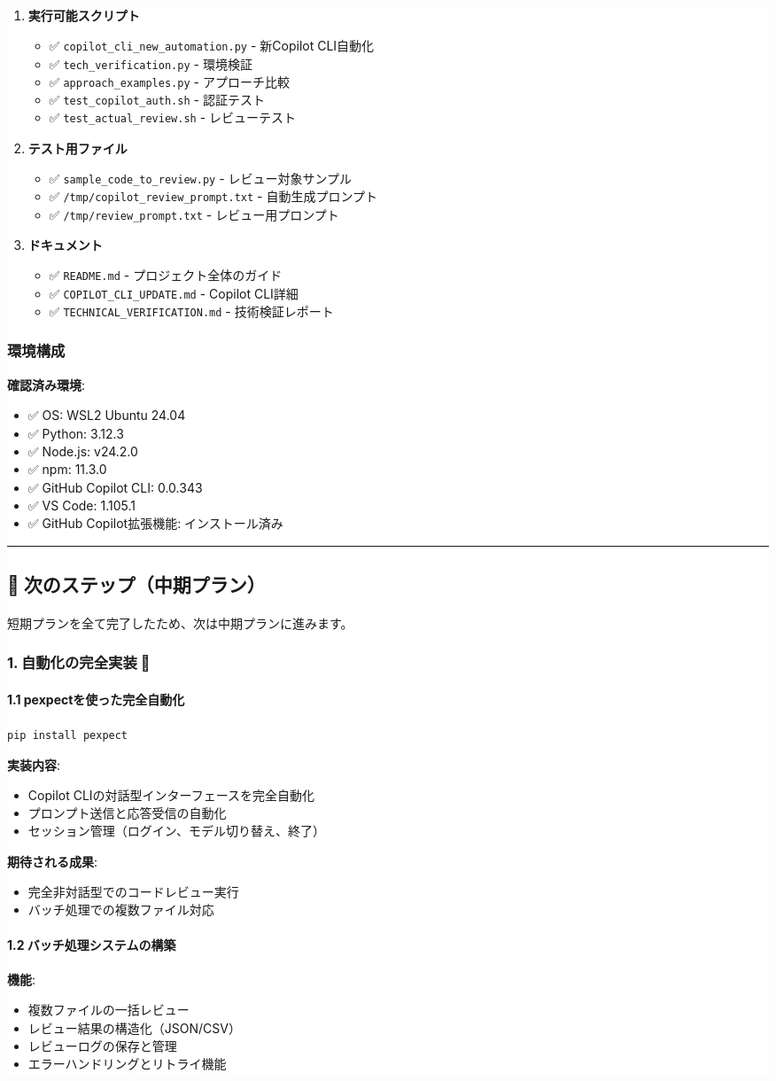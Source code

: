 1. **実行可能スクリプト**
   - ✅ `copilot_cli_new_automation.py` - 新Copilot CLI自動化
   - ✅ `tech_verification.py` - 環境検証
   - ✅ `approach_examples.py` - アプローチ比較
   - ✅ `test_copilot_auth.sh` - 認証テスト
   - ✅ `test_actual_review.sh` - レビューテスト

2. **テスト用ファイル**
   - ✅ `sample_code_to_review.py` - レビュー対象サンプル
   - ✅ `/tmp/copilot_review_prompt.txt` - 自動生成プロンプト
   - ✅ `/tmp/review_prompt.txt` - レビュー用プロンプト

3. **ドキュメント**
   - ✅ `README.md` - プロジェクト全体のガイド
   - ✅ `COPILOT_CLI_UPDATE.md` - Copilot CLI詳細
   - ✅ `TECHNICAL_VERIFICATION.md` - 技術検証レポート

### 環境構成

**確認済み環境**:
- ✅ OS: WSL2 Ubuntu 24.04
- ✅ Python: 3.12.3
- ✅ Node.js: v24.2.0
- ✅ npm: 11.3.0
- ✅ GitHub Copilot CLI: 0.0.343
- ✅ VS Code: 1.105.1
- ✅ GitHub Copilot拡張機能: インストール済み

---

## 🎯 次のステップ（中期プラン）

短期プランを全て完了したため、次は中期プランに進みます。

### 1. 自動化の完全実装 🚀

#### 1.1 pexpectを使った完全自動化
```bash
pip install pexpect
```

**実装内容**:
- Copilot CLIの対話型インターフェースを完全自動化
- プロンプト送信と応答受信の自動化
- セッション管理（ログイン、モデル切り替え、終了）

**期待される成果**:
- 完全非対話型でのコードレビュー実行
- バッチ処理での複数ファイル対応

#### 1.2 バッチ処理システムの構築

**機能**:
- 複数ファイルの一括レビュー
- レビュー結果の構造化（JSON/CSV）
- レビューログの保存と管理
- エラーハンドリングとリトライ機能

